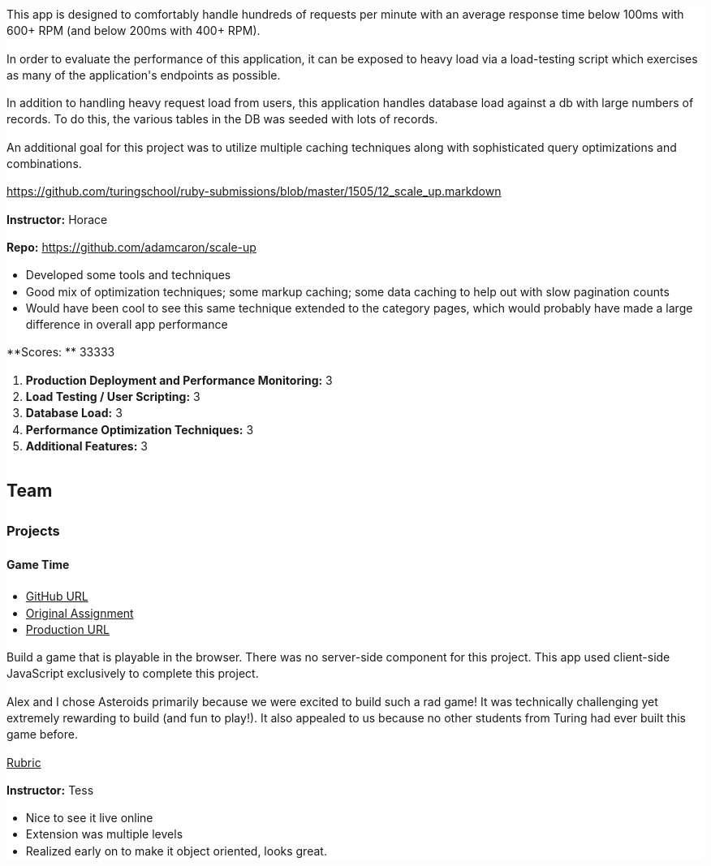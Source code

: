 This app is designed to comfortably handle hundreds of requests per minute with an average response time below 100ms with 600+ RPM (and below 200ms with 400+ RPM).

In order to evaluate the performance of this application, it can be exposed to heavy load via a load-testing script which exercises as many of the application's endpoints as possible.

In addition to handling heavy request load from users, this application handles database load against a db with large numbers of records. To do this, the various tables in the DB was seeded with lots of records.

An additional goal for this project was to utilize multiple caching techniques along with sophisticated query optimizations and combinations.

https://github.com/turingschool/ruby-submissions/blob/master/1505/12_scale_up.markdown

__Instructor:__ Horace

__Repo:__ https://github.com/adamcaron/scale-up

* Developed some tools and techniques
* Good mix of optimization techniques; some markup caching; some
data caching to help out with slow pagination counts
* Would have been cool to see this same technique extended to the category
pages, which would probably have made a large difference in overall app
performance

**Scores: ** 33333
1. __Production Deployment and Performance Monitoring:__ 3
2. __Load Testing / User Scripting:__ 3
3. __Database Load:__ 3
4. __Performance Optimization Techniques:__ 3
5. __Additional Features:__ 3

## Team

### Projects

#### Game Time

* [GitHub URL](https://github.com/alex-tideman/asteroids)
* [Original Assignment](https://github.com/turingschool/lesson_plans/blob/master/ruby_04-apis_and_scalability/gametime_project.markdown)
* [Production URL](http://alex-tideman.github.io/asteroids)

Build a game that is playable in the browser. There was no server-side component for this project. This app used client-side JavaScript exclusively to complete this project.

Alex and I chose Asteroids primarily because we were excited to build such a rad game! It was technically challenging yet extremely rewarding to build (and fun to play!). It also appealed to us because no other students from Turing had ever built this game before.

[Rubric](https://github.com/turingschool/lesson_plans/blob/master/ruby_04-apis_and_scalability/gametime_project.markdown)

__Instructor:__ Tess

* Nice to see it live online
* Extension was multiple levels
* Realized early on to make it object oriented, looks great.
